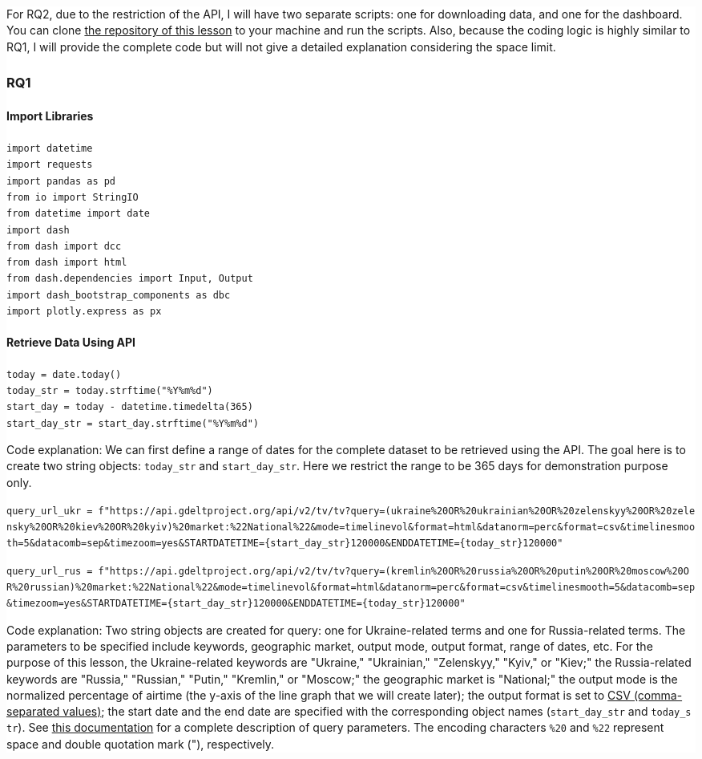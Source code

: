 For RQ2, due to the restriction of the API, I will have two separate scripts: one for downloading data, and one for the dashboard. You can clone [the repository of this lesson](https://github.com/hluling/ph-dash.git) to your machine and run the scripts. Also, because the coding logic is highly similar to RQ1, I will provide the complete code but will not give a detailed explanation considering the space limit. 

### RQ1

#### Import Libraries

```
import datetime
import requests
import pandas as pd
from io import StringIO
from datetime import date
import dash
from dash import dcc
from dash import html
from dash.dependencies import Input, Output
import dash_bootstrap_components as dbc
import plotly.express as px
```

#### Retrieve Data Using API
```
today = date.today()
today_str = today.strftime("%Y%m%d")
start_day = today - datetime.timedelta(365)
start_day_str = start_day.strftime("%Y%m%d")
```
Code explanation: We can first define a range of dates for the complete dataset to be retrieved using the API. The goal here is to create two string objects: `today_str` and `start_day_str`. Here we restrict the range to be 365 days for demonstration purpose only.

```
query_url_ukr = f"https://api.gdeltproject.org/api/v2/tv/tv?query=(ukraine%20OR%20ukrainian%20OR%20zelenskyy%20OR%20zelensky%20OR%20kiev%20OR%20kyiv)%20market:%22National%22&mode=timelinevol&format=html&datanorm=perc&format=csv&timelinesmooth=5&datacomb=sep&timezoom=yes&STARTDATETIME={start_day_str}120000&ENDDATETIME={today_str}120000"
```

```
query_url_rus = f"https://api.gdeltproject.org/api/v2/tv/tv?query=(kremlin%20OR%20russia%20OR%20putin%20OR%20moscow%20OR%20russian)%20market:%22National%22&mode=timelinevol&format=html&datanorm=perc&format=csv&timelinesmooth=5&datacomb=sep&timezoom=yes&STARTDATETIME={start_day_str}120000&ENDDATETIME={today_str}120000"
```

Code explanation: Two string objects are created for query: one for Ukraine-related terms and one for Russia-related terms. The parameters to be specified include keywords, geographic market, output mode, output format, range of dates, etc. For the purpose of this lesson, the Ukraine-related keywords are "Ukraine," "Ukrainian," "Zelenskyy," "Kyiv," or "Kiev;" the Russia-related keywords are "Russia," "Russian," "Putin," "Kremlin," or "Moscow;" the geographic market is "National;" the output mode is the normalized percentage of airtime (the y-axis of the line graph that we will create later); the output format is set to [CSV (comma-separated values)](https://en.wikipedia.org/wiki/Comma-separated_values); the start date and the end date are specified with the corresponding object names (`start_day_str` and `today_str`). See [this documentation](https://blog.gdeltproject.org/gdelt-2-0-television-api-debuts/) for a complete description of query parameters. The encoding characters `%20` and `%22` represent space and double quotation mark ("), respectively.
